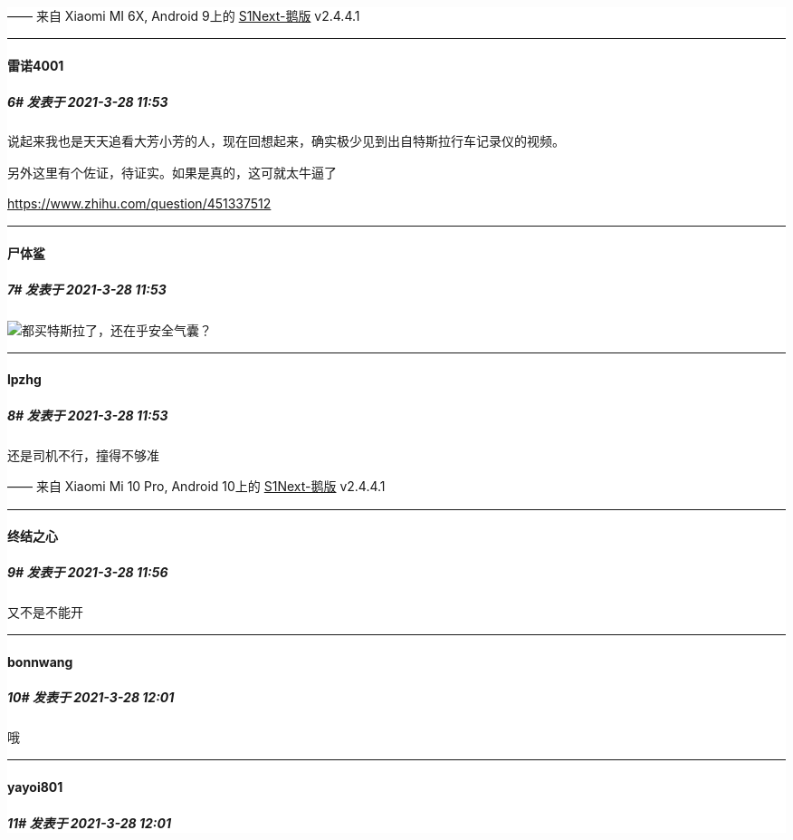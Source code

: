 —— 来自 Xiaomi MI 6X, Android 9上的 [S1Next-鹅版](https://github.com/ykrank/S1-Next/releases) v2.4.4.1


*****

####  雷诺4001  
##### 6#       发表于 2021-3-28 11:53


说起来我也是天天追看大芳小芳的人，现在回想起来，确实极少见到出自特斯拉行车记录仪的视频。


另外这里有个佐证，待证实。如果是真的，这可就太牛逼了

https://www.zhihu.com/question/451337512


*****

####  尸体鲨  
##### 7#       发表于 2021-3-28 11:53


<img src="https://static.saraba1st.com/image/smiley/face2017/037.png" referrerpolicy="no-referrer">都买特斯拉了，还在乎安全气囊？


*****

####  lpzhg  
##### 8#       发表于 2021-3-28 11:53


还是司机不行，撞得不够准

—— 来自 Xiaomi Mi 10 Pro, Android 10上的 [S1Next-鹅版](https://github.com/ykrank/S1-Next/releases) v2.4.4.1


*****

####  终结之心  
##### 9#       发表于 2021-3-28 11:56


又不是不能开


*****

####  bonnwang  
##### 10#       发表于 2021-3-28 12:01


哦


*****

####  yayoi801  
##### 11#       发表于 2021-3-28 12:01
